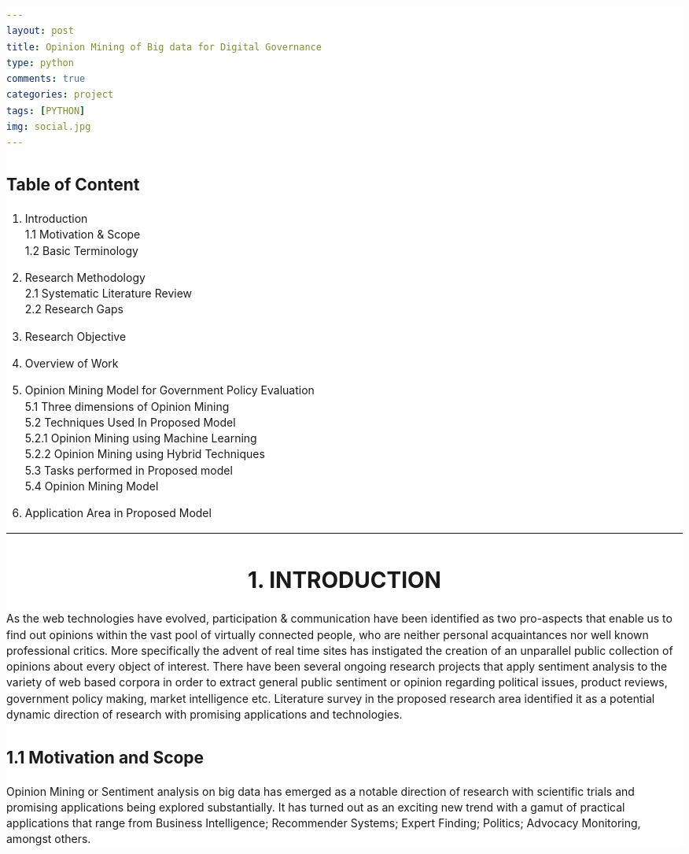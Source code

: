 ```yaml
---
layout: post
title: Opinion Mining of Big data for Digital Governance
type: python
comments: true
categories: project
tags: [PYTHON]
img: social.jpg
---
```


## Table of Content
1. Introduction  
	1.1 Motivation & Scope    
	1.2 Basic Terminology  

2. Research Methodology   
	2.1 Systematic Literature Review  
	2.2 Research Gaps  

3. Research Objective  

4. Overview of Work   

5. Opinion Mining Model for Government Policy Evaluation  
	5.1 Three dimensions of Opinion Mining    
	5.2 Techniques Used In Proposed Model  
		5.2.1 Opinion Mining using Machine Learning  
	 	5.2.2 Opinion Mining using Hybrid Techniques  
	5.3 Tasks performed in Proposed model  
	5.4 Opinion Mining Model  

6. Application Area in Proposed Model     

---

<center><h1>1. INTRODUCTION</h1></center> 

As the web technologies have evolved, participation & communication have been identified as two pro-aspects that enable us to find out opinions within the vast pool of virtually connected people, who are neither personal acquaintances nor well known professional critics. More specifically the advent of real time sites has instigated the creation of an unparallel public collection of opinions about every object of interest. There have been several ongoing research projects that apply sentiment analysis to the variety of web based corpora in order to extract general public sentiment or opinion regarding political issues, product reviews, government policy making, market intelligence etc. Literature survey in the proposed research area identified it as a potential dynamic direction of research with promising applications and technologies.

## 1.1 Motivation and Scope

Opinion Mining or Sentiment analysis on big data has emerged as a notable direction of research with scientific trials and promising applications being explored substantially. It has turned out as an exciting new trend with a gamut of practical applications that range from Business Intelligence; Recommender Systems; Expert Finding; Politics; Advocacy Monitoring, amongst others.

